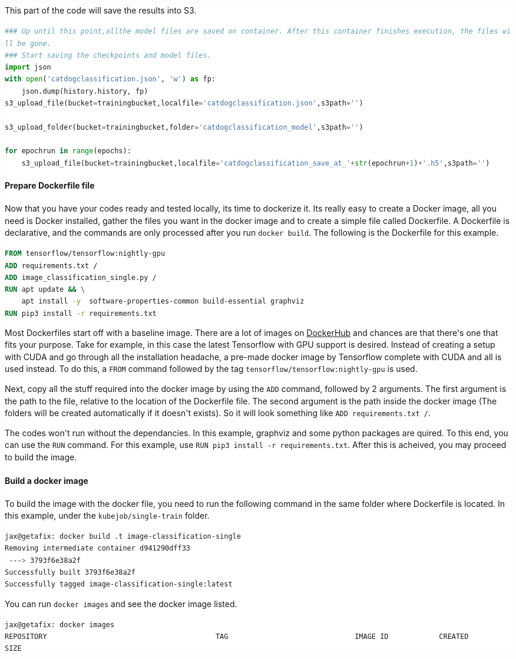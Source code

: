 ```python
```
This part of the code will save the results into S3.
```python
### Up until this point,allthe model files are saved on container. After this container finishes execution, the files will be gone.
### Start saving the checkpoints and model files.
import json
with open('catdogclassification.json', 'w') as fp:
    json.dump(history.history, fp)
s3_upload_file(bucket=trainingbucket,localfile='catdogclassification.json',s3path='')

s3_upload_folder(bucket=trainingbucket,folder='catdogclassification_model',s3path='')

for epochrun in range(epochs):
    s3_upload_file(bucket=trainingbucket,localfile='catdogclassification_save_at_'+str(epochrun+1)+'.h5',s3path='')

```
#### Prepare Dockerfile file
Now that you have your codes ready and tested locally, its time to dockerize it. Its really easy to create a Docker image, all you need is Docker installed, gather the files you want in the docker image and to create a simple file called Dockerfile. A Dockerfile is declarative, and the commands are only processed after you run `docker build`.
The following is the Dockerfile for this example.
```Dockerfile
FROM tensorflow/tensorflow:nightly-gpu
ADD requirements.txt /
ADD image_classification_single.py / 
RUN apt update && \
    apt install -y  software-properties-common build-essential graphviz 
RUN pip3 install -r requirements.txt
```
Most Dockerfiles start off with a baseline image. There are a lot of images on [DockerHub](https://hub.docker.com/) and chances are that there's one that fits your purpose. Take for example, in this case the latest Tensorflow with GPU support is desired. Instead of creating a setup with CUDA and go through all the installation headache, a pre-made docker image by Tensorflow complete with CUDA and all is used instead. To do this, a `FROM` command followed by the tag `tensorflow/tensorflow:nightly-gpu` is used. 

Next, copy all the stuff required into the docker image by using the `ADD` command, followed by 2 arguments. The first argument is the path to the file, relative to the location of the Dockerfile file. The second argument is the path inside the docker image (The folders will be created automatically if it doesn't exists). So it will look something like `ADD requirements.txt /`. 

The codes won't run without the dependancies. In this example, graphviz and some python packages are quired. To this end, you can use the `RUN` command. For this  example, use `RUN pip3 install -r requirements.txt`. After this is acheived, you may proceed to build the image.

#### Build a docker image
To build the image with the docker file, you need to run the following command in the same folder where Dockerfile is located.
In this example, under the `kubejob/single-train` folder.
```bash
jax@getafix: docker build .t image-classification-single
Removing intermediate container d941290dff33
 ---> 3793f6e38a2f
Successfully built 3793f6e38a2f
Successfully tagged image-classification-single:latest
```
You can run `docker images` and see the docker image listed.
```bash
jax@getafix: docker images
REPOSITORY                                        TAG                              IMAGE ID            CREATED             SIZE
```